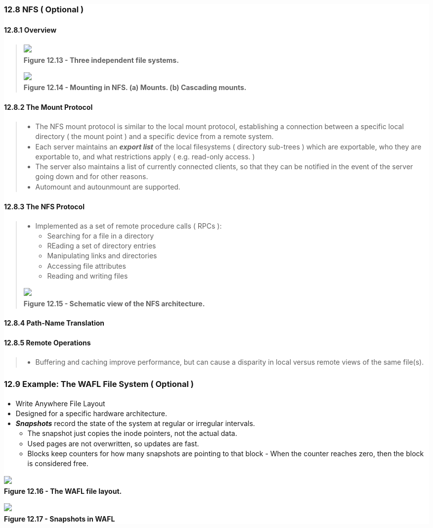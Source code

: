 
### 12.8 NFS ( Optional )

 #### 12.8.1 Overview
> 
> ![](https://www.cs.uic.edu/~jbell/CourseNotes/OperatingSystems/images/Chapter12/12_13_Independent_FS.jpg)  
> **Figure 12.13 - Three independent file systems.**
> 
> ![](https://www.cs.uic.edu/~jbell/CourseNotes/OperatingSystems/images/Chapter12/12_14_NFS_Mounting.jpg)  
> **Figure 12.14 - Mounting in NFS. (a) Mounts. (b) Cascading mounts.**
> 
 #### 12.8.2 The Mount Protocol
> 
> -   The NFS mount protocol is similar to the local mount protocol, establishing a connection between a specific local directory ( the mount point ) and a specific device from a remote system.
> -   Each server maintains an _**export list**_ of the local filesystems ( directory sub-trees ) which are exportable, who they are exportable to, and what restrictions apply ( e.g. read-only access. )
> -   The server also maintains a list of currently connected clients, so that they can be notified in the event of the server going down and for other reasons.
> -   Automount and autounmount are supported.
> 
 #### 12.8.3 The NFS Protocol
> 
> -   Implemented as a set of remote procedure calls ( RPCs ):
>     -   Searching for a file in a directory
>     -   REading a set of directory entries
>     -   Manipulating links and directories
>     -   Accessing file attributes
>     -   Reading and writing files
> 
> ![](https://www.cs.uic.edu/~jbell/CourseNotes/OperatingSystems/images/Chapter12/12_15_NFS_Schematic.jpg)  
> **Figure 12.15 - Schematic view of the NFS architecture.**
> 
 #### 12.8.4 Path-Name Translation
> 
 #### 12.8.5 Remote Operations
> 
> -   Buffering and caching improve performance, but can cause a disparity in local versus remote views of the same file(s).

### 12.9 Example: The WAFL File System ( Optional )

-   Write Anywhere File Layout
-   Designed for a specific hardware architecture.
-   **_Snapshots_** record the state of the system at regular or irregular intervals.
    -   The snapshot just copies the inode pointers, not the actual data.
    -   Used pages are not overwritten, so updates are fast.
    -   Blocks keep counters for how many snapshots are pointing to that block - When the counter reaches zero, then the block is considered free.

![](https://www.cs.uic.edu/~jbell/CourseNotes/OperatingSystems/images/Chapter12/12_16_WAFL_Layout.jpg)  
**Figure 12.16 - The WAFL file layout.**

![](https://www.cs.uic.edu/~jbell/CourseNotes/OperatingSystems/images/Chapter12/12_17_WAFL_Snapshots.jpg)  
**Figure 12.17 - Snapshots in WAFL**